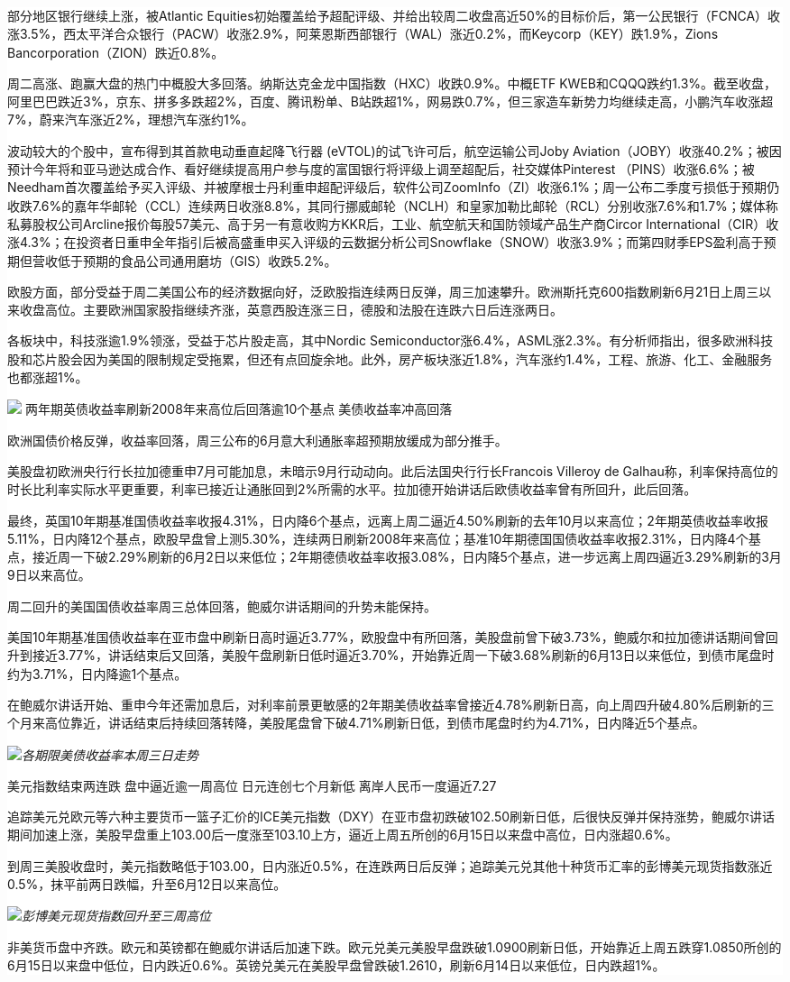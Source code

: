 部分地区银行继续上涨，被Atlantic
Equities初始覆盖给予超配评级、并给出较周二收盘高近50%的目标价后，第一公民银行（FCNCA）收涨3.5%，西太平洋合众银行（PACW）收涨2.9%，阿莱恩斯西部银行（WAL）涨近0.2%，而Keycorp（KEY）跌1.9%，Zions
Bancorporation（ZION）跌近0.8%。

周二高涨、跑赢大盘的热门中概股大多回落。纳斯达克金龙中国指数（HXC）收跌0.9%。中概ETF
KWEB和CQQQ跌约1.3%。截至收盘，阿里巴巴跌近3%，京东、拼多多跌超2%，百度、腾讯粉单、B站跌超1%，网易跌0.7%，但三家造车新势力均继续走高，小鹏汽车收涨超7%，蔚来汽车涨近2%，理想汽车涨约1%。

波动较大的个股中，宣布得到其首款电动垂直起降飞行器 (eVTOL)的试飞许可后，航空运输公司Joby
Aviation（JOBY）收涨40.2%；被因预计今年将和亚马逊达成合作、看好继续提高用户参与度的富国银行将评级上调至超配后，社交媒体Pinterest
（PINS）收涨6.6%；被Needham首次覆盖给予买入评级、并被摩根士丹利重申超配评级后，软件公司ZoomInfo（ZI）收涨6.1%；周一公布二季度亏损低于预期仍收跌7.6%的嘉年华邮轮（CCL）连续两日收涨8.8%，其同行挪威邮轮（NCLH）和皇家加勒比邮轮（RCL）分别收涨7.6%和1.7%；媒体称私募股权公司Arcline报价每股57美元、高于另一有意收购方KKR后，工业、航空航天和国防领域产品生产商Circor
International（CIR）收涨4.3%；在投资者日重申全年指引后被高盛重申买入评级的云数据分析公司Snowflake（SNOW）收涨3.9%；而第四财季EPS盈利高于预期但营收低于预期的食品公司通用磨坊（GIS）收跌5.2%。

欧股方面，部分受益于周二美国公布的经济数据向好，泛欧股指连续两日反弹，周三加速攀升。欧洲斯托克600指数刷新6月21日上周三以来收盘高位。主要欧洲国家股指继续齐涨，英意西股连涨三日，德股和法股在连跌六日后连涨两日。

各板块中，科技涨逾1.9%领涨，受益于芯片股走高，其中Nordic
Semiconductor涨6.4%，ASML涨2.3%。有分析师指出，很多欧洲科技股和芯片股会因为美国的限制规定受拖累，但还有点回旋余地。此外，房产板块涨近1.8%，汽车涨约1.4%，工程、旅游、化工、金融服务也都涨超1%。

![](https://inews.gtimg.com/om_bt/OmDqefQjSFBkUMYPR9hejiJvcCHypGtyttFaV3taO2PCsAA/1000)
两年期英债收益率刷新2008年来高位后回落逾10个基点 美债收益率冲高回落

欧洲国债价格反弹，收益率回落，周三公布的6月意大利通胀率超预期放缓成为部分推手。

美股盘初欧洲央行行长拉加德重申7月可能加息，未暗示9月行动动向。此后法国央行行长Francois Villeroy de
Galhau称，利率保持高位的时长比利率实际水平更重要，利率已接近让通胀回到2%所需的水平。拉加德开始讲话后欧债收益率曾有所回升，此后回落。

最终，英国10年期基准国债收益率收报4.31%，日内降6个基点，远离上周二逼近4.50%刷新的去年10月以来高位；2年期英债收益率收报5.11%，日内降12个基点，欧股早盘曾上测5.30%，连续两日刷新2008年来高位；基准10年期德国国债收益率收报2.31%，日内降4个基点，接近周一下破2.29%刷新的6月2日以来低位；2年期德债收益率收报3.08%，日内降5个基点，进一步远离上周四逼近3.29%刷新的3月9日以来高位。

周二回升的美国国债收益率周三总体回落，鲍威尔讲话期间的升势未能保持。

美国10年期基准国债收益率在亚市盘中刷新日高时逼近3.77%，欧股盘中有所回落，美股盘前曾下破3.73%，鲍威尔和拉加德讲话期间曾回升到接近3.77%，讲话结束后又回落，美股午盘刷新日低时逼近3.70%，开始靠近周一下破3.68%刷新的6月13日以来低位，到债市尾盘时约为3.71%，日内降逾1个基点。

在鲍威尔讲话开始、重申今年还需加息后，对利率前景更敏感的2年期美债收益率曾接近4.78%刷新日高，向上周四升破4.80%后刷新的三个月来高位靠近，讲话结束后持续回落转降，美股尾盘曾下破4.71%刷新日低，到债市尾盘时约为4.71%，日内降近5个基点。

![](https://inews.gtimg.com/om_bt/Ofq7SY3JW9HG-6Sq-x3EabkB6Em1Psel4_RkMPYX2lvRUAA/1000)_各期限美债收益率本周三日走势_

美元指数结束两连跌 盘中逼近逾一周高位 日元连创七个月新低 离岸人民币一度逼近7.27

追踪美元兑欧元等六种主要货币一篮子汇价的ICE美元指数（DXY）在亚市盘初跌破102.50刷新日低，后很快反弹并保持涨势，鲍威尔讲话期间加速上涨，美股早盘重上103.00后一度涨至103.10上方，逼近上周五所创的6月15日以来盘中高位，日内涨超0.6%。

到周三美股收盘时，美元指数略低于103.00，日内涨近0.5%，在连跌两日后反弹；追踪美元兑其他十种货币汇率的彭博美元现货指数涨近0.5%，抹平前两日跌幅，升至6月12日以来高位。

![](https://inews.gtimg.com/om_bt/OoqrTgbLMR5Fq2fFc_3gwfhimLJqdpGlaimVi28Tf48FcAA/1000)_彭博美元现货指数回升至三周高位_

非美货币盘中齐跌。欧元和英镑都在鲍威尔讲话后加速下跌。欧元兑美元美股早盘跌破1.0900刷新日低，开始靠近上周五跌穿1.0850所创的6月15日以来盘中低位，日内跌近0.6%。英镑兑美元在美股早盘曾跌破1.2610，刷新6月14日以来低位，日内跌超1%。
